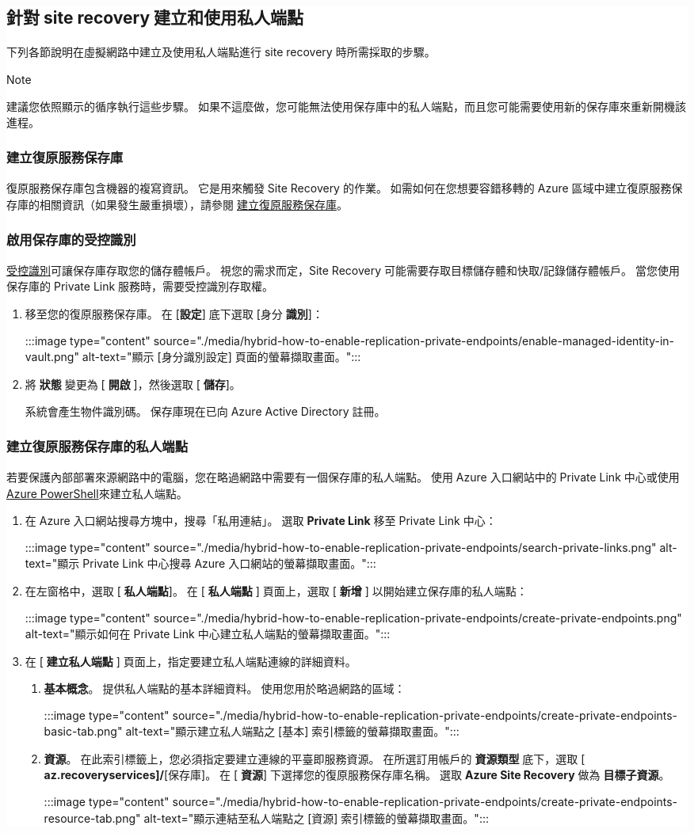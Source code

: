  ## <a name="create-and-use-private-endpoints-for-site-recovery"></a>針對 site recovery 建立和使用私人端點

 下列各節說明在虛擬網路中建立及使用私人端點進行 site recovery 時所需採取的步驟。

> [!NOTE]
> 建議您依照顯示的循序執行這些步驟。 如果不這麼做，您可能無法使用保存庫中的私人端點，而且您可能需要使用新的保存庫來重新開機該進程。

### <a name="create-a-recovery-services-vault"></a>建立復原服務保存庫

復原服務保存庫包含機器的複寫資訊。 它是用來觸發 Site Recovery 的作業。 如需如何在您想要容錯移轉的 Azure 區域中建立復原服務保存庫的相關資訊（如果發生嚴重損壞），請參閱 [建立復原服務保存庫](./azure-to-azure-tutorial-enable-replication.md#create-a-recovery-services-vault)。

### <a name="enable-the-managed-identity-for-the-vault"></a>啟用保存庫的受控識別

[受控識別](../active-directory/managed-identities-azure-resources/overview.md)可讓保存庫存取您的儲存體帳戶。 視您的需求而定，Site Recovery 可能需要存取目標儲存體和快取/記錄儲存體帳戶。 當您使用保存庫的 Private Link 服務時，需要受控識別存取權。

1. 移至您的復原服務保存庫。 在 [**設定**] 底下選取 [身分 **識別**]：

   :::image type="content" source="./media/hybrid-how-to-enable-replication-private-endpoints/enable-managed-identity-in-vault.png" alt-text="顯示 [身分識別設定] 頁面的螢幕擷取畫面。":::

1. 將 **狀態** 變更為 [ **開啟** ]，然後選取 [ **儲存**]。

   系統會產生物件識別碼。 保存庫現在已向 Azure Active Directory 註冊。

### <a name="create-private-endpoints-for-the-recovery-services-vault"></a>建立復原服務保存庫的私人端點

若要保護內部部署來源網路中的電腦，您在略過網路中需要有一個保存庫的私人端點。 使用 Azure 入口網站中的 Private Link 中心或使用 [Azure PowerShell](../private-link/create-private-endpoint-powershell.md)來建立私人端點。

1. 在 Azure 入口網站搜尋方塊中，搜尋「私用連結」。 選取 **Private Link** 移至 Private Link 中心：

   :::image type="content" source="./media/hybrid-how-to-enable-replication-private-endpoints/search-private-links.png" alt-text="顯示 Private Link 中心搜尋 Azure 入口網站的螢幕擷取畫面。":::

1. 在左窗格中，選取 [ **私人端點**]。 在 [ **私人端點** ] 頁面上，選取 [ **新增** ] 以開始建立保存庫的私人端點：

   :::image type="content" source="./media/hybrid-how-to-enable-replication-private-endpoints/create-private-endpoints.png" alt-text="顯示如何在 Private Link 中心建立私人端點的螢幕擷取畫面。":::

1. 在 [ **建立私人端點** ] 頁面上，指定要建立私人端點連線的詳細資料。

   1. **基本概念**。 提供私人端點的基本詳細資料。 使用您用於略過網路的區域：

      :::image type="content" source="./media/hybrid-how-to-enable-replication-private-endpoints/create-private-endpoints-basic-tab.png" alt-text="顯示建立私人端點之 [基本] 索引標籤的螢幕擷取畫面。":::

   1. **資源**。 在此索引標籤上，您必須指定要建立連線的平臺即服務資源。 在所選訂用帳戶的 **資源類型** 底下，選取 [ **az.recoveryservices]/**[保存庫]。 在 [ **資源**] 下選擇您的復原服務保存庫名稱。 選取 **Azure Site Recovery** 做為 **目標子資源**。

      :::image type="content" source="./media/hybrid-how-to-enable-replication-private-endpoints/create-private-endpoints-resource-tab.png" alt-text="顯示連結至私人端點之 [資源] 索引標籤的螢幕擷取畫面。":::
